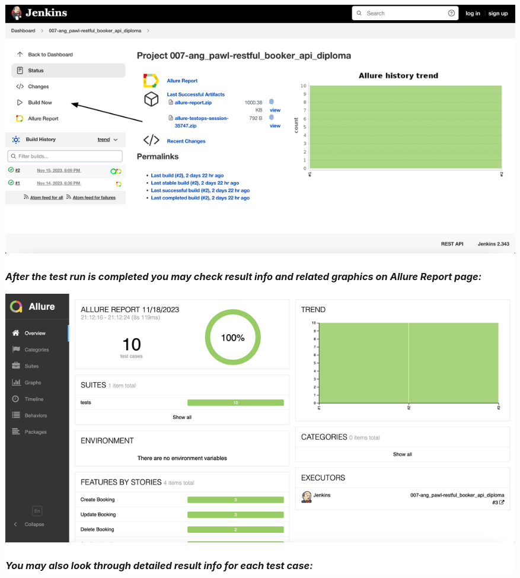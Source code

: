 ![This is an image](design/images/jenkins-job1.png)

### *After the test run is completed you may check result info and related graphics on Allure Report page:*

![This is an image](design/images/allure-report1.png)

### *You may also look through detailed result info for each test case:*

